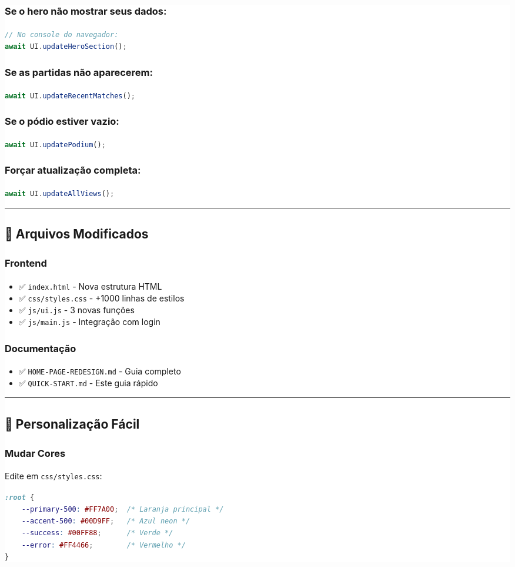 ### Se o hero não mostrar seus dados:
```javascript
// No console do navegador:
await UI.updateHeroSection();
```

### Se as partidas não aparecerem:
```javascript
await UI.updateRecentMatches();
```

### Se o pódio estiver vazio:
```javascript
await UI.updatePodium();
```

### Forçar atualização completa:
```javascript
await UI.updateAllViews();
```

---

## 📂 Arquivos Modificados

### Frontend
- ✅ `index.html` - Nova estrutura HTML
- ✅ `css/styles.css` - +1000 linhas de estilos
- ✅ `js/ui.js` - 3 novas funções
- ✅ `js/main.js` - Integração com login

### Documentação
- ✅ `HOME-PAGE-REDESIGN.md` - Guia completo
- ✅ `QUICK-START.md` - Este guia rápido

---

## 🎨 Personalização Fácil

### Mudar Cores
Edite em `css/styles.css`:
```css
:root {
    --primary-500: #FF7A00;  /* Laranja principal */
    --accent-500: #00D9FF;   /* Azul neon */
    --success: #00FF88;      /* Verde */
    --error: #FF4466;        /* Vermelho */
}
```
